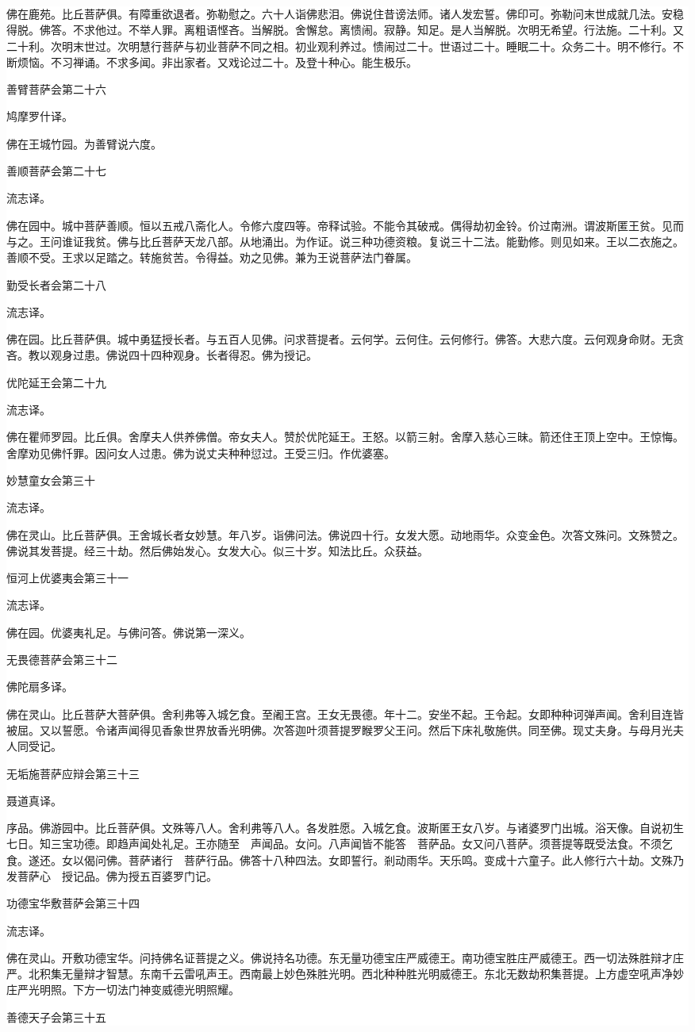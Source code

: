 佛在鹿苑。比丘菩萨俱。有障重欲退者。弥勒慰之。六十人诣佛悲泪。佛说住昔谤法师。诸人发宏誓。佛印可。弥勒问末世成就几法。安稳得脱。佛答。不求他过。不举人罪。离粗语悭吝。当解脱。舍懈怠。离愦闹。寂静。知足。是人当解脱。次明无希望。行法施。二十利。又二十利。次明末世过。次明慧行菩萨与初业菩萨不同之相。初业观利养过。愦闹过二十。世语过二十。睡眠二十。众务二十。明不修行。不断烦恼。不习禅诵。不求多闻。非出家者。又戏论过二十。及登十种心。能生极乐。  

善臂菩萨会第二十六  

鸠摩罗什译。  

佛在王城竹园。为善臂说六度。  

善顺菩萨会第二十七  

流志译。  

佛在园中。城中菩萨善顺。恒以五戒八斋化人。令修六度四等。帝释试验。不能令其破戒。偶得劫初金铃。价过南洲。谓波斯匿王贫。见而与之。王问谁证我贫。佛与比丘菩萨天龙八部。从地涌出。为作证。说三种功德资粮。复说三十二法。能勤修。则见如来。王以二衣施之。善顺不受。王求以足踏之。转施贫苦。令得益。劝之见佛。兼为王说菩萨法门眷属。  

勤受长者会第二十八  

流志译。  

佛在园。比丘菩萨俱。城中勇猛授长者。与五百人见佛。问求菩提者。云何学。云何住。云何修行。佛答。大悲六度。云何观身命财。无贪吝。教以观身过患。佛说四十四种观身。长者得忍。佛为授记。  

优陀延王会第二十九  

流志译。  

佛在瞿师罗园。比丘俱。舍摩夫人供养佛僧。帝女夫人。赞於优陀延王。王怒。以箭三射。舍摩入慈心三昧。箭还住王顶上空中。王惊悔。舍摩劝见佛忏罪。因问女人过患。佛为说丈夫种种愆过。王受三归。作优婆塞。  

妙慧童女会第三十  

流志译。  

佛在灵山。比丘菩萨俱。王舍城长者女妙慧。年八岁。诣佛问法。佛说四十行。女发大愿。动地雨华。众变金色。次答文殊问。文殊赞之。佛说其发菩提。经三十劫。然后佛始发心。女发大心。似三十岁。知法比丘。众获益。  

恒河上优婆夷会第三十一  

流志译。  

佛在园。优婆夷礼足。与佛问答。佛说第一深义。  

无畏德菩萨会第三十二  

佛陀扇多译。  

佛在灵山。比丘菩萨大菩萨俱。舍利弗等入城乞食。至阇王宫。王女无畏德。年十二。安坐不起。王令起。女即种种诃弹声闻。舍利目连皆被屈。又以誓愿。令诸声闻得见香象世界放香光明佛。次答迦叶须菩提罗睺罗父王问。然后下床礼敬施供。同至佛。现丈夫身。与母月光夫人同受记。  

无垢施菩萨应辩会第三十三  

聂道真译。  

序品。佛游园中。比丘菩萨俱。文殊等八人。舍利弗等八人。各发胜愿。入城乞食。波斯匿王女八岁。与诸婆罗门出城。浴天像。自说初生七日。知三宝功德。即趋声闻处礼足。王亦随至　声闻品。女问。八声闻皆不能答　菩萨品。女又问八菩萨。须菩提等既受法食。不须乞食。遂还。女以偈问佛。菩萨诸行　菩萨行品。佛答十八种四法。女即誓行。剎动雨华。天乐鸣。变成十六童子。此人修行六十劫。文殊乃发菩萨心　授记品。佛为授五百婆罗门记。  

功德宝华敷菩萨会第三十四  

流志译。  

佛在灵山。开敷功德宝华。问持佛名证菩提之义。佛说持名功德。东无量功德宝庄严威德王。南功德宝胜庄严威德王。西一切法殊胜辩才庄严。北积集无量辩才智慧。东南千云雷吼声王。西南最上妙色殊胜光明。西北种种胜光明威德王。东北无数劫积集菩提。上方虚空吼声净妙庄严光明照。下方一切法门神变威德光明照耀。  

善德天子会第三十五  
